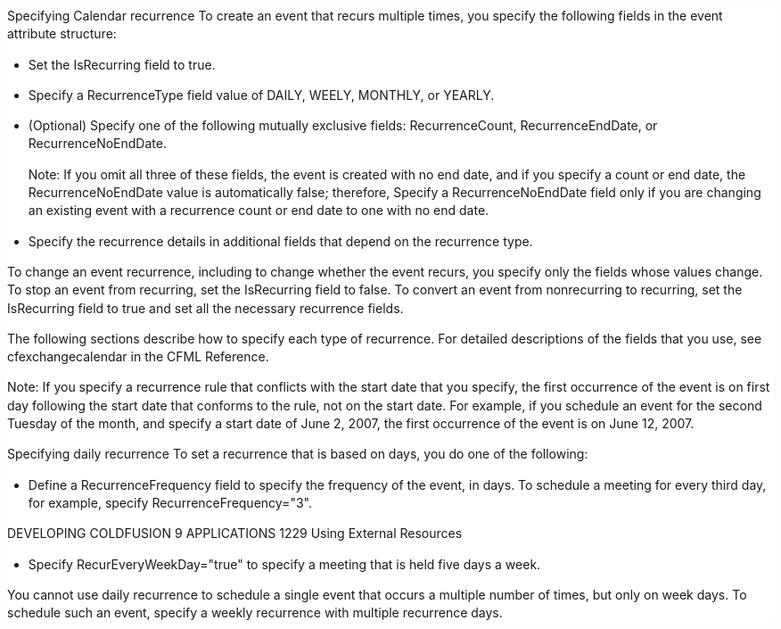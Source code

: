 
Specifying Calendar recurrence
To create an event that recurs multiple times, you specify the following fields in the event attribute structure:

* Set the IsRecurring field to true.

* Specify a RecurrenceType field value of DAILY, WEELY, MONTHLY, or YEARLY.

* (Optional) Specify one of the following mutually exclusive fields: RecurrenceCount, RecurrenceEndDate, or
   RecurrenceNoEndDate.

   Note: If you omit all three of these fields, the event is created with no end date, and if you specify a count or end date,
   the RecurrenceNoEndDate value is automatically false; therefore, Specify a RecurrenceNoEndDate field only if you
   are changing an existing event with a recurrence count or end date to one with no end date.

* Specify the recurrence details in additional fields that depend on the recurrence type.

To change an event recurrence, including to change whether the event recurs, you specify only the fields whose values
change. To stop an event from recurring, set the IsRecurring field to false. To convert an event from nonrecurring
to recurring, set the IsRecurring field to true and set all the necessary recurrence fields.

The following sections describe how to specify each type of recurrence. For detailed descriptions of the fields that you
use, see cfexchangecalendar in the CFML Reference.

Note: If you specify a recurrence rule that conflicts with the start date that you specify, the first occurrence of the event is
on first day following the start date that conforms to the rule, not on the start date. For example, if you schedule an event
for the second Tuesday of the month, and specify a start date of June 2, 2007, the first occurrence of the event is on June
12, 2007.


Specifying daily recurrence
To set a recurrence that is based on days, you do one of the following:

* Define a RecurrenceFrequency field to specify the frequency of the event, in days. To schedule a meeting for every
   third day, for example, specify RecurrenceFrequency="3".



                                                  

DEVELOPING COLDFUSION 9 APPLICATIONS                                                                                    1229
Using External Resources




* Specify RecurEveryWeekDay="true" to specify a meeting that is held five days a week.

You cannot use daily recurrence to schedule a single event that occurs a multiple number of times, but only on week
days. To schedule such an event, specify a weekly recurrence with multiple recurrence days.
